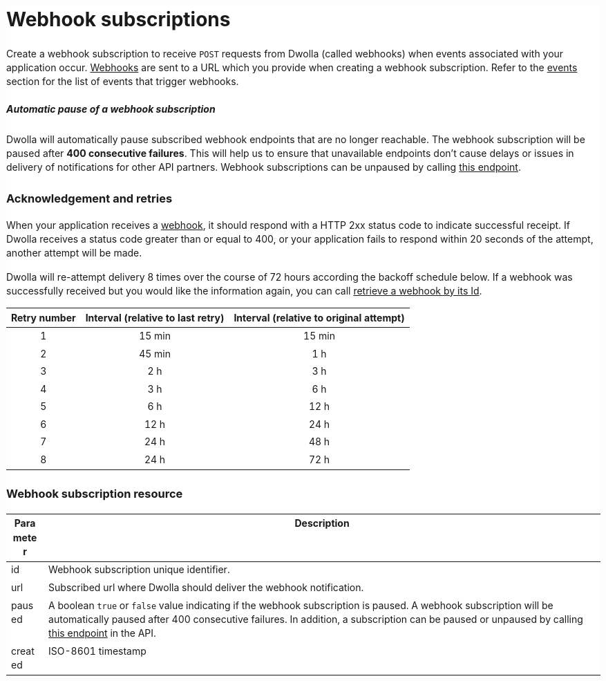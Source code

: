 # Webhook subscriptions

Create a webhook subscription to receive `POST` requests from Dwolla (called webhooks) when events associated with your application occur.  [Webhooks](#webhooks) are sent to a URL which you provide when creating a webhook subscription. Refer to the [events](#events) section for the list of events that trigger webhooks.

##### **Automatic pause of a webhook subscription**
Dwolla will automatically pause subscribed webhook endpoints that are no longer reachable. The webhook subscription will be paused after **400 consecutive failures**. This will help us to ensure that unavailable endpoints don’t cause delays or issues in delivery of notifications for other API partners. Webhook subscriptions can be unpaused by calling [this endpoint](https://docsv2.dwolla.com/#update-a-webhook-subscription).

### Acknowledgement and retries
When your application receives a [webhook](#webhooks), it should respond with a HTTP 2xx status code to indicate successful receipt. If Dwolla receives a status code greater than or equal to 400, or your application fails to respond within 20 seconds of the attempt, another attempt will be made.

Dwolla will re-attempt delivery 8 times over the course of 72 hours according the backoff schedule below. If a webhook was successfully received but you would like the information again, you can call [retrieve a webhook by its Id](#retrieve-a-webhook).

| Retry number | Interval (relative to last retry) | Interval (relative to original attempt) |
|:------------:|:---------------------------------:|:---------------------------------------:|
|       1      |              15 min               |                  15 min                 |
|       2      |              45 min               |                   1 h                   |
|       3      |               2 h                 |                   3 h                   |
|       4      |               3 h                 |                   6 h                   |
|       5      |               6 h                 |                  12 h                   |
|       6      |              12 h                 |                  24 h                   |
|       7      |              24 h                 |                  48 h                   |
|       8      |              24 h                 |                  72 h                   |

### Webhook subscription resource

| Parameter      | Description                                                                   |
|----------------|-------------------------------------------------------------------------------|
| id             | Webhook subscription unique identifier.                                       |
| url            | Subscribed url where Dwolla should deliver the webhook notification.          |
| paused         | A boolean `true` or `false` value indicating if the webhook subscription is paused. A webhook subscription will be automatically paused after 400 consecutive failures. In addition, a subscription can be paused or unpaused by calling [this endpoint](https://docsv2.dwolla.com/#update-a-webhook-subscription) in the API.  |
| created        | ISO-8601 timestamp                                                            |
